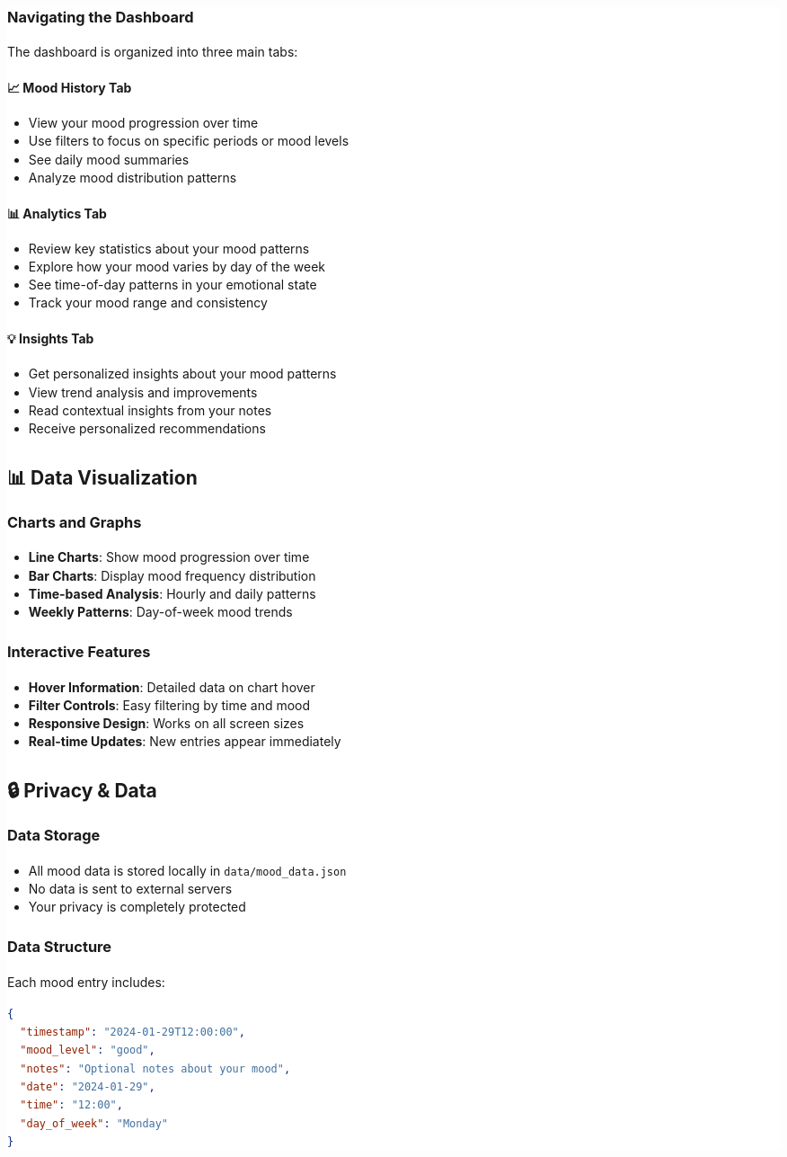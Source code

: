 ### Navigating the Dashboard
The dashboard is organized into three main tabs:

#### 📈 Mood History Tab
- View your mood progression over time
- Use filters to focus on specific periods or mood levels
- See daily mood summaries
- Analyze mood distribution patterns

#### 📊 Analytics Tab
- Review key statistics about your mood patterns
- Explore how your mood varies by day of the week
- See time-of-day patterns in your emotional state
- Track your mood range and consistency

#### 💡 Insights Tab
- Get personalized insights about your mood patterns
- View trend analysis and improvements
- Read contextual insights from your notes
- Receive personalized recommendations

## 📊 Data Visualization

### Charts and Graphs
- **Line Charts**: Show mood progression over time
- **Bar Charts**: Display mood frequency distribution
- **Time-based Analysis**: Hourly and daily patterns
- **Weekly Patterns**: Day-of-week mood trends

### Interactive Features
- **Hover Information**: Detailed data on chart hover
- **Filter Controls**: Easy filtering by time and mood
- **Responsive Design**: Works on all screen sizes
- **Real-time Updates**: New entries appear immediately

## 🔒 Privacy & Data

### Data Storage
- All mood data is stored locally in `data/mood_data.json`
- No data is sent to external servers
- Your privacy is completely protected

### Data Structure
Each mood entry includes:
```json
{
  "timestamp": "2024-01-29T12:00:00",
  "mood_level": "good",
  "notes": "Optional notes about your mood",
  "date": "2024-01-29",
  "time": "12:00",
  "day_of_week": "Monday"
}
```
